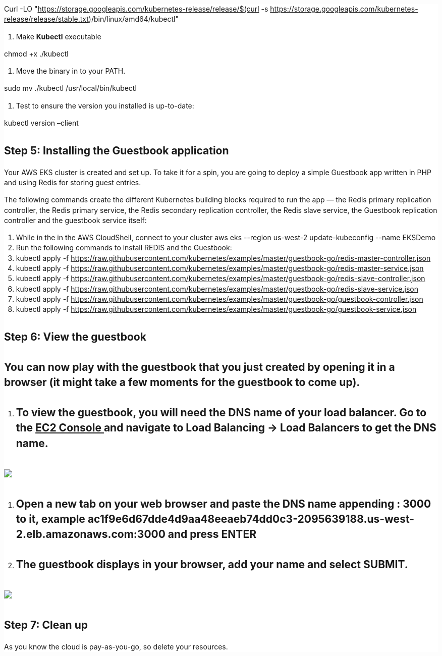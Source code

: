 Curl -LO "https://storage.googleapis.com/kubernetes-release/release/$(curl -s https://storage.googleapis.com/kubernetes-release/release/stable.txt)/bin/linux/amd64/kubectl"

1. Make **Kubectl** executable

chmod +x ./kubectl

1. Move the binary in to your PATH.

sudo mv ./kubectl /usr/local/bin/kubectl

1. Test to ensure the version you installed is up-to-date:

kubectl version –client
##
## **Step 5: Installing the Guestbook application**
Your AWS EKS cluster is created and set up. To take it for a spin, you are going to deploy a simple Guestbook app written in PHP and using Redis for storing guest entries.

The following commands create the different Kubernetes building blocks required to run the app — the Redis primary replication controller, the Redis primary service, the Redis secondary replication controller, the Redis slave service, the Guestbook replication controller and the guestbook service itself:

1. While in the in the AWS CloudShell, connect to your cluster aws eks --region us-west-2 update-kubeconfig --name EKSDemo
1. Run the following commands to install REDIS and the Guestbook:
1. kubectl apply -f https://raw.githubusercontent.com/kubernetes/examples/master/guestbook-go/redis-master-controller.json
1. kubectl apply -f https://raw.githubusercontent.com/kubernetes/examples/master/guestbook-go/redis-master-service.json
1. kubectl apply -f <https://raw.githubusercontent.com/kubernetes/examples/master/guestbook-go/redis-slave-controller.json>
1. kubectl apply -f <https://raw.githubusercontent.com/kubernetes/examples/master/guestbook-go/redis-slave-service.json>
1. kubectl apply -f <https://raw.githubusercontent.com/kubernetes/examples/master/guestbook-go/guestbook-controller.json>
1. kubectl apply -f https://raw.githubusercontent.com/kubernetes/examples/master/guestbook-go/guestbook-service.json
## **Step 6: View the guestbook**
## You can now play with the guestbook that you just created by opening it in a browser (it might take a few moments for the guestbook to come up).
1. ## To view the guestbook, you will need the DNS name of your load balancer. Go to the [EC2 Console ](https://us-west-2.console.aws.amazon.com/ec2/v2) and navigate to Load Balancing -> Load Balancers to get the DNS name. 
## ![](EKS%20install%20instructions.025.png)
1. ## Open a new tab on your web browser and paste the DNS name appending : 3000 to it, example **ac1f9e6d67dde4d9aa48eeaeb74dd0c3-2095639188.us-west-2.elb.amazonaws.com:3000** and press **ENTER**
1. ## The guestbook displays in your browser, add your name and select **SUBMIT**.
## ![](EKS%20install%20instructions.026.png)
## **Step 7: Clean up**
As you know the cloud is pay-as-you-go, so delete your resources. 
